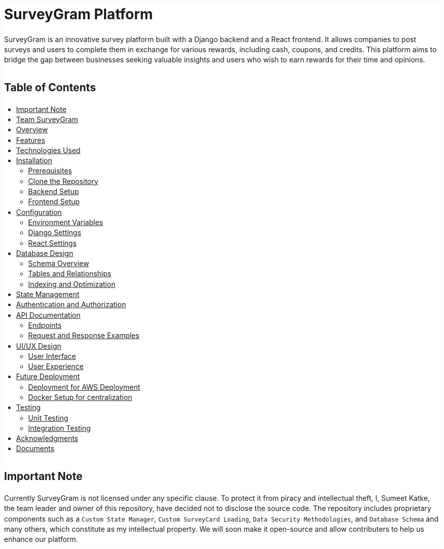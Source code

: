 # SurveyGram Platform

SurveyGram is an innovative survey platform built with a Django backend and a React frontend. It allows companies to post surveys and users to complete them in exchange for various rewards, including cash, coupons, and credits. This platform aims to bridge the gap between businesses seeking valuable insights and users who wish to earn rewards for their time and opinions.

## Table of Contents
- [Important Note](#important-note)
- [Team SurveyGram](#meet-the-team)
- [Overview](#overview)
- [Features](#features)
- [Technologies Used](#technologies-used)
- [Installation](#installation)
  - [Prerequisites](#prerequisites)
  - [Clone the Repository](#clone-the-repository)
  - [Backend Setup](#backend-setup)
  - [Frontend Setup](#frontend-setup)
- [Configuration](#configuration)
  - [Environment Variables](#environment-variables)
  - [Django Settings](#django-settings)
  - [React Settings](#react-settings)
- [Database Design](#database-design)
  - [Schema Overview](#schema-overview)
  - [Tables and Relationships](#tables-and-relationships)
  - [Indexing and Optimization](#indexing-and-optimization)
- [State Management](#state-management)
- [Authentication and Authorization](#authentication-and-authorization)
- [API Documentation](#api-documentation)
  - [Endpoints](#endpoints)
  - [Request and Response Examples](#request-and-response-examples)
- [UI/UX Design](#uiux-design)
  - [User Interface](#user-interface)
  - [User Experience](#user-experience)
- [Future Deployment](#deployment)
  - [Deployment for AWS Deployment](#deployment-on-aws)
  - [Docker Setup for centralization](#docker-setup)
- [Testing](#testing)
  - [Unit Testing](#unit-testing)
  - [Integration Testing](#integration-testing)
- [Acknowledgments](#acknowledgments)
- [Documents](#documents)

## Important Note

Currently SurveyGram is not licensed under any specific clause. To protect it from piracy and intellectual theft, I, Sumeet Katke, the team leader and owner of this repository, have decided not to disclose the source code. The repository includes proprietary components such as a `Custom State Manager`, `Custom SurveyCard Loading`, `Data Security Methodologies`, and `Database Schema` and many others, which constitute as my intellectual property. We will soon make it open-source and allow contributers to help us enhance our platform.
